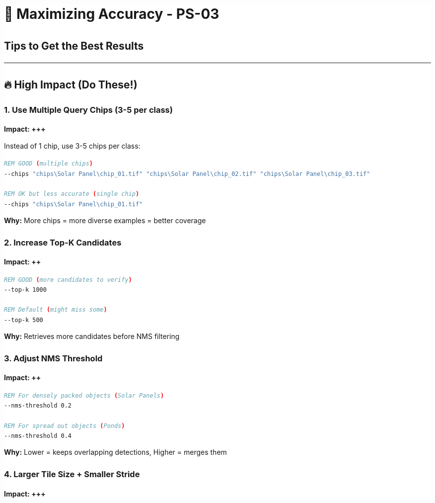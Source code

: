 # 🎯 Maximizing Accuracy - PS-03

## Tips to Get the Best Results

---

## 🔥 High Impact (Do These!)

### 1. Use Multiple Query Chips (3-5 per class)
**Impact: +++**

Instead of 1 chip, use 3-5 chips per class:

```cmd
REM GOOD (multiple chips)
--chips "chips\Solar Panel\chip_01.tif" "chips\Solar Panel\chip_02.tif" "chips\Solar Panel\chip_03.tif"

REM OK but less accurate (single chip)
--chips "chips\Solar Panel\chip_01.tif"
```

**Why:** More chips = more diverse examples = better coverage

### 2. Increase Top-K Candidates
**Impact: ++**

```cmd
REM GOOD (more candidates to verify)
--top-k 1000

REM Default (might miss some)
--top-k 500
```

**Why:** Retrieves more candidates before NMS filtering

### 3. Adjust NMS Threshold
**Impact: ++**

```cmd
REM For densely packed objects (Solar Panels)
--nms-threshold 0.2

REM For spread out objects (Ponds)
--nms-threshold 0.4
```

**Why:** Lower = keeps overlapping detections, Higher = merges them

### 4. Larger Tile Size + Smaller Stride
**Impact: +++**

